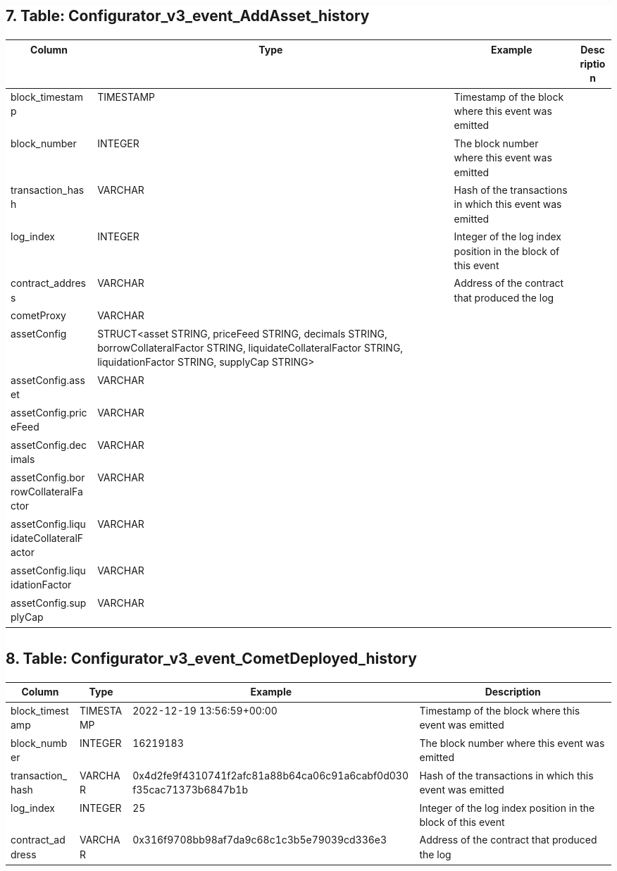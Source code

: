 ## 7. Table: Configurator\_v3\_event\_AddAsset\_history

| Column                                | Type                                                                                                                                                                  | Example                                                      | Description |
| ------------------------------------- | --------------------------------------------------------------------------------------------------------------------------------------------------------------------- | ------------------------------------------------------------ | ----------- |
| block\_timestamp                      | TIMESTAMP                                                                                                                                                             | Timestamp of the block where this event was emitted          |             |
| block\_number                         | INTEGER                                                                                                                                                               | The block number where this event was emitted                |             |
| transaction\_hash                     | VARCHAR                                                                                                                                                               | Hash of the transactions in which this event was emitted     |             |
| log\_index                            | INTEGER                                                                                                                                                               | Integer of the log index position in the block of this event |             |
| contract\_address                     | VARCHAR                                                                                                                                                               | Address of the contract that produced the log                |             |
| cometProxy                            | VARCHAR                                                                                                                                                               |                                                              |             |
| assetConfig                           | STRUCT\<asset STRING, priceFeed STRING, decimals STRING, borrowCollateralFactor STRING, liquidateCollateralFactor STRING, liquidationFactor STRING, supplyCap STRING> |                                                              |             |
| assetConfig.asset                     | VARCHAR                                                                                                                                                               |                                                              |             |
| assetConfig.priceFeed                 | VARCHAR                                                                                                                                                               |                                                              |             |
| assetConfig.decimals                  | VARCHAR                                                                                                                                                               |                                                              |             |
| assetConfig.borrowCollateralFactor    | VARCHAR                                                                                                                                                               |                                                              |             |
| assetConfig.liquidateCollateralFactor | VARCHAR                                                                                                                                                               |                                                              |             |
| assetConfig.liquidationFactor         | VARCHAR                                                                                                                                                               |                                                              |             |
| assetConfig.supplyCap                 | VARCHAR                                                                                                                                                               |                                                              |             |

## 8. Table: Configurator\_v3\_event\_CometDeployed\_history

| Column            | Type      | Example                                                            | Description                                                  |
| ----------------- | --------- | ------------------------------------------------------------------ | ------------------------------------------------------------ |
| block\_timestamp  | TIMESTAMP | 2022-12-19 13:56:59+00:00                                          | Timestamp of the block where this event was emitted          |
| block\_number     | INTEGER   | 16219183                                                           | The block number where this event was emitted                |
| transaction\_hash | VARCHAR   | 0x4d2fe9f4310741f2afc81a88b64ca06c91a6cabf0d030f35cac71373b6847b1b | Hash of the transactions in which this event was emitted     |
| log\_index        | INTEGER   | 25                                                                 | Integer of the log index position in the block of this event |
| contract\_address | VARCHAR   | 0x316f9708bb98af7da9c68c1c3b5e79039cd336e3                         | Address of the contract that produced the log                |